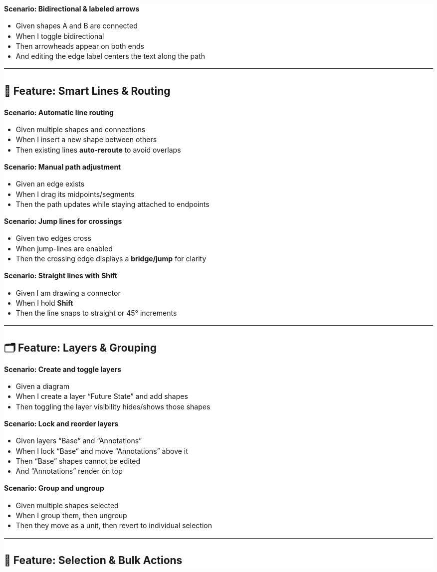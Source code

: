 **Scenario: Bidirectional & labeled arrows**  
- Given shapes A and B are connected  
- When I toggle bidirectional  
- Then arrowheads appear on both ends  
- And editing the edge label centers the text along the path

---

## 🧠 Feature: Smart Lines & Routing

**Scenario: Automatic line routing**  
- Given multiple shapes and connections  
- When I insert a new shape between others  
- Then existing lines **auto-reroute** to avoid overlaps

**Scenario: Manual path adjustment**  
- Given an edge exists  
- When I drag its midpoints/segments  
- Then the path updates while staying attached to endpoints

**Scenario: Jump lines for crossings**  
- Given two edges cross  
- When jump-lines are enabled  
- Then the crossing edge displays a **bridge/jump** for clarity

**Scenario: Straight lines with Shift**  
- Given I am drawing a connector  
- When I hold **Shift**  
- Then the line snaps to straight or 45° increments

---

## 🗂️ Feature: Layers & Grouping

**Scenario: Create and toggle layers**  
- Given a diagram  
- When I create a layer “Future State” and add shapes  
- Then toggling the layer visibility hides/shows those shapes

**Scenario: Lock and reorder layers**  
- Given layers “Base” and “Annotations”  
- When I lock “Base” and move “Annotations” above it  
- Then “Base” shapes cannot be edited  
- And “Annotations” render on top

**Scenario: Group and ungroup**  
- Given multiple shapes selected  
- When I group them, then ungroup  
- Then they move as a unit, then revert to individual selection

---

## 🧼 Feature: Selection & Bulk Actions
